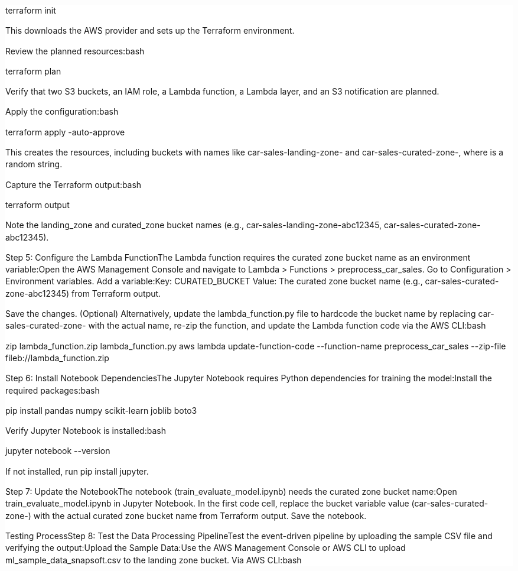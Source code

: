 terraform init

This downloads the AWS provider and sets up the Terraform environment.

Review the planned resources:bash

terraform plan

Verify that two S3 buckets, an IAM role, a Lambda function, a Lambda layer, and an S3 notification are planned.

Apply the configuration:bash

terraform apply -auto-approve

This creates the resources, including buckets with names like car-sales-landing-zone-<suffix> and car-sales-curated-zone-<suffix>, where <suffix> is a random string.

Capture the Terraform output:bash

terraform output

Note the landing_zone and curated_zone bucket names (e.g., car-sales-landing-zone-abc12345, car-sales-curated-zone-abc12345).

Step 5: Configure the Lambda FunctionThe Lambda function requires the curated zone bucket name as an environment variable:Open the AWS Management Console and navigate to Lambda > Functions > preprocess_car_sales.
Go to Configuration > Environment variables.
Add a variable:Key: CURATED_BUCKET
Value: The curated zone bucket name (e.g., car-sales-curated-zone-abc12345) from Terraform output.

Save the changes.
(Optional) Alternatively, update the lambda_function.py file to hardcode the bucket name by replacing car-sales-curated-zone-<suffix> with the actual name, re-zip the function, and update the Lambda function code via the AWS CLI:bash

zip lambda_function.zip lambda_function.py
aws lambda update-function-code --function-name preprocess_car_sales --zip-file fileb://lambda_function.zip

Step 6: Install Notebook DependenciesThe Jupyter Notebook requires Python dependencies for training the model:Install the required packages:bash

pip install pandas numpy scikit-learn joblib boto3

Verify Jupyter Notebook is installed:bash

jupyter notebook --version

If not installed, run pip install jupyter.

Step 7: Update the NotebookThe notebook (train_evaluate_model.ipynb) needs the curated zone bucket name:Open train_evaluate_model.ipynb in Jupyter Notebook.
In the first code cell, replace the bucket variable value (car-sales-curated-zone-<suffix>) with the actual curated zone bucket name from Terraform output.
Save the notebook.

Testing ProcessStep 8: Test the Data Processing PipelineTest the event-driven pipeline by uploading the sample CSV file and verifying the output:Upload the Sample Data:Use the AWS Management Console or AWS CLI to upload ml_sample_data_snapsoft.csv to the landing zone bucket.
Via AWS CLI:bash
